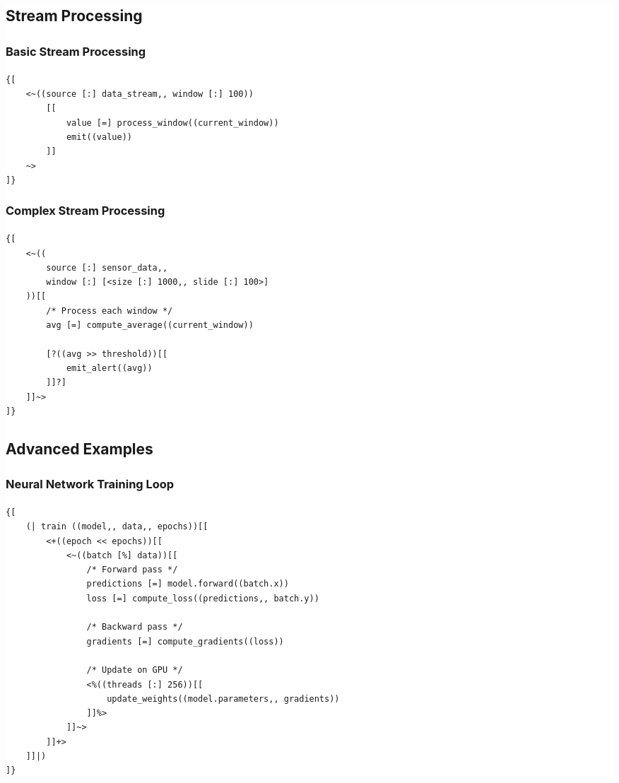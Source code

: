 ## Stream Processing

### Basic Stream Processing
```lilith
{[
    <~((source [:] data_stream,, window [:] 100))
        [[
            value [=] process_window((current_window))
            emit((value))
        ]]
    ~>
]}
```

### Complex Stream Processing
```lilith
{[
    <~((
        source [:] sensor_data,,
        window [:] [<size [:] 1000,, slide [:] 100>]
    ))[[
        /* Process each window */
        avg [=] compute_average((current_window))
        
        [?((avg >> threshold))[[
            emit_alert((avg))
        ]]?]
    ]]~>
]}
```

## Advanced Examples

### Neural Network Training Loop
```lilith
{[
    (| train ((model,, data,, epochs))[[
        <+((epoch << epochs))[[
            <~((batch [%] data))[[
                /* Forward pass */
                predictions [=] model.forward((batch.x))
                loss [=] compute_loss((predictions,, batch.y))
                
                /* Backward pass */
                gradients [=] compute_gradients((loss))
                
                /* Update on GPU */
                <%((threads [:] 256))[[
                    update_weights((model.parameters,, gradients))
                ]]%>
            ]]~>
        ]]+>
    ]]|)
]}
```
